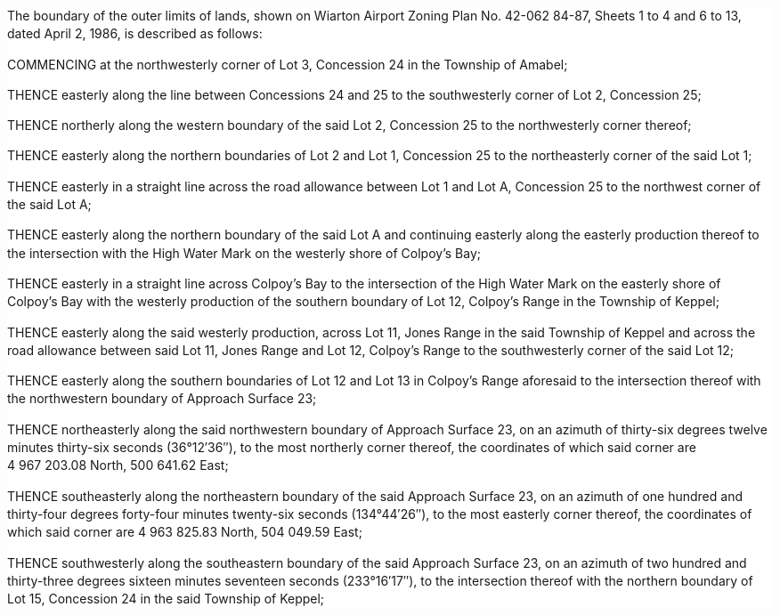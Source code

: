 The boundary of the outer limits of lands, shown on Wiarton Airport Zoning Plan No. 42-062 84-87, Sheets 1 to 4 and 6 to 13, dated April 2, 1986, is described as follows:

COMMENCING at the northwesterly corner of Lot 3, Concession 24 in the Township of Amabel;



THENCE easterly along the line between Concessions 24 and 25 to the southwesterly corner of Lot 2, Concession 25;



THENCE northerly along the western boundary of the said Lot 2, Concession 25 to the northwesterly corner thereof;



THENCE easterly along the northern boundaries of Lot 2 and Lot 1, Concession 25 to the northeasterly corner of the said Lot 1;



THENCE easterly in a straight line across the road allowance between Lot 1 and Lot A, Concession 25 to the northwest corner of the said Lot A;



THENCE easterly along the northern boundary of the said Lot A and continuing easterly along the easterly production thereof to the intersection with the High Water Mark on the westerly shore of Colpoy’s Bay;



THENCE easterly in a straight line across Colpoy’s Bay to the intersection of the High Water Mark on the easterly shore of Colpoy’s Bay with the westerly production of the southern boundary of Lot 12, Colpoy’s Range in the Township of Keppel;



THENCE easterly along the said westerly production, across Lot 11, Jones Range in the said Township of Keppel and across the road allowance between said Lot 11, Jones Range and Lot 12, Colpoy’s Range to the southwesterly corner of the said Lot 12;



THENCE easterly along the southern boundaries of Lot 12 and Lot 13 in Colpoy’s Range aforesaid to the intersection thereof with the northwestern boundary of Approach Surface 23;



THENCE northeasterly along the said northwestern boundary of Approach Surface 23, on an azimuth of thirty-six degrees twelve minutes thirty-six seconds (36°12′36″), to the most northerly corner thereof, the coordinates of which said corner are 4 967 203.08 North, 500 641.62 East;



THENCE southeasterly along the northeastern boundary of the said Approach Surface 23, on an azimuth of one hundred and thirty-four degrees forty-four minutes twenty-six seconds (134°44′26″), to the most easterly corner thereof, the coordinates of which said corner are 4 963 825.83 North, 504 049.59 East;



THENCE southwesterly along the southeastern boundary of the said Approach Surface 23, on an azimuth of two hundred and thirty-three degrees sixteen minutes seventeen seconds (233°16′17″), to the intersection thereof with the northern boundary of Lot 15, Concession 24 in the said Township of Keppel;
